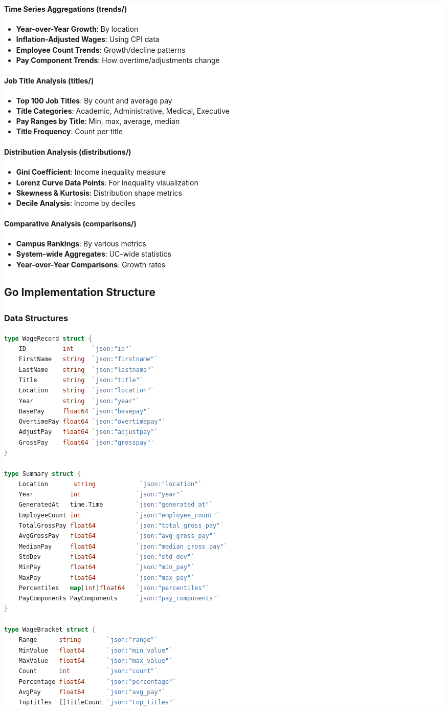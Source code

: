 #### Time Series Aggregations (trends/)
- **Year-over-Year Growth**: By location
- **Inflation-Adjusted Wages**: Using CPI data
- **Employee Count Trends**: Growth/decline patterns
- **Pay Component Trends**: How overtime/adjustments change

#### Job Title Analysis (titles/)
- **Top 100 Job Titles**: By count and average pay
- **Title Categories**: Academic, Administrative, Medical, Executive
- **Pay Ranges by Title**: Min, max, average, median
- **Title Frequency**: Count per title

#### Distribution Analysis (distributions/)
- **Gini Coefficient**: Income inequality measure
- **Lorenz Curve Data Points**: For inequality visualization
- **Skewness & Kurtosis**: Distribution shape metrics
- **Decile Analysis**: Income by deciles

#### Comparative Analysis (comparisons/)
- **Campus Rankings**: By various metrics
- **System-wide Aggregates**: UC-wide statistics
- **Year-over-Year Comparisons**: Growth rates

## Go Implementation Structure

### Data Structures
```go
type WageRecord struct {
    ID          int     `json:"id"`
    FirstName   string  `json:"firstname"`
    LastName    string  `json:"lastname"`
    Title       string  `json:"title"`
    Location    string  `json:"location"`
    Year        string  `json:"year"`
    BasePay     float64 `json:"basepay"`
    OvertimePay float64 `json:"overtimepay"`
    AdjustPay   float64 `json:"adjustpay"`
    GrossPay    float64 `json:"grosspay"`
}

type Summary struct {
    Location       string            `json:"location"`
    Year          int               `json:"year"`
    GeneratedAt   time.Time         `json:"generated_at"`
    EmployeeCount int               `json:"employee_count"`
    TotalGrossPay float64           `json:"total_gross_pay"`
    AvgGrossPay   float64           `json:"avg_gross_pay"`
    MedianPay     float64           `json:"median_gross_pay"`
    StdDev        float64           `json:"std_dev"`
    MinPay        float64           `json:"min_pay"`
    MaxPay        float64           `json:"max_pay"`
    Percentiles   map[int]float64   `json:"percentiles"`
    PayComponents PayComponents     `json:"pay_components"`
}

type WageBracket struct {
    Range      string       `json:"range"`
    MinValue   float64      `json:"min_value"`
    MaxValue   float64      `json:"max_value"`
    Count      int          `json:"count"`
    Percentage float64      `json:"percentage"`
    AvgPay     float64      `json:"avg_pay"`
    TopTitles  []TitleCount `json:"top_titles"`
```
